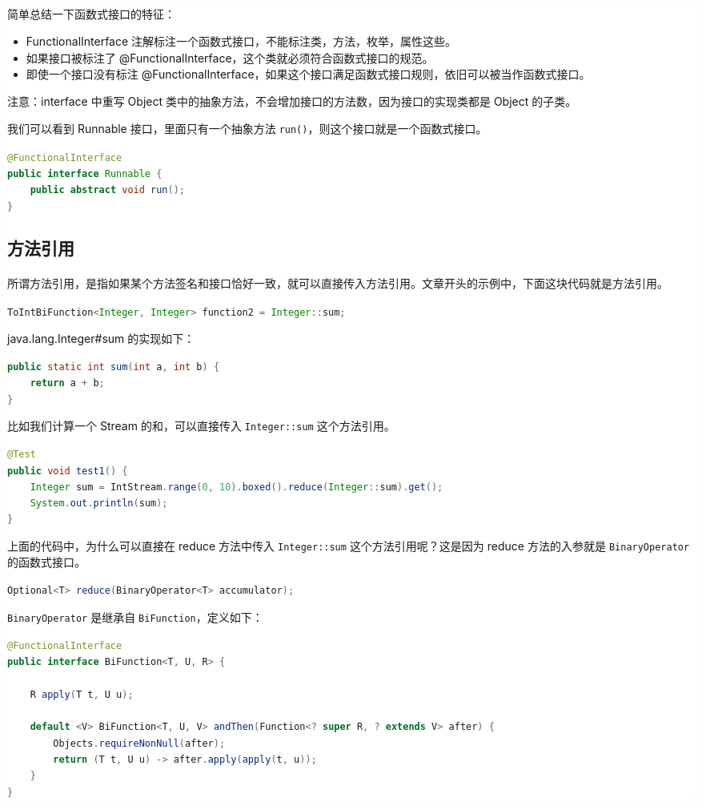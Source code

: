 简单总结一下函数式接口的特征：

- FunctionalInterface 注解标注一个函数式接口，不能标注类，方法，枚举，属性这些。
- 如果接口被标注了 @FunctionalInterface，这个类就必须符合函数式接口的规范。
- 即使一个接口没有标注 @FunctionalInterface，如果这个接口满足函数式接口规则，依旧可以被当作函数式接口。

注意：interface 中重写 Object 类中的抽象方法，不会增加接口的方法数，因为接口的实现类都是 Object 的子类。

我们可以看到 Runnable 接口，里面只有一个抽象方法 `run()`，则这个接口就是一个函数式接口。

```java
@FunctionalInterface
public interface Runnable {
    public abstract void run();
}
```

## 方法引用

所谓方法引用，是指如果某个方法签名和接口恰好一致，就可以直接传入方法引用。文章开头的示例中，下面这块代码就是方法引用。

```java
ToIntBiFunction<Integer, Integer> function2 = Integer::sum;
```

java.lang.Integer#sum 的实现如下：

```java
public static int sum(int a, int b) {
    return a + b;
}
```

比如我们计算一个 Stream 的和，可以直接传入 `Integer::sum` 这个方法引用。

```java
@Test
public void test1() {
    Integer sum = IntStream.range(0, 10).boxed().reduce(Integer::sum).get();
    System.out.println(sum);
}
```

上面的代码中，为什么可以直接在 reduce 方法中传入 `Integer::sum` 这个方法引用呢？这是因为 reduce 方法的入参就是 `BinaryOperator` 的函数式接口。

```java
Optional<T> reduce(BinaryOperator<T> accumulator);
```

`BinaryOperator` 是继承自 `BiFunction`，定义如下：

```java
@FunctionalInterface
public interface BiFunction<T, U, R> {

    R apply(T t, U u);

    default <V> BiFunction<T, U, V> andThen(Function<? super R, ? extends V> after) {
        Objects.requireNonNull(after);
        return (T t, U u) -> after.apply(apply(t, u));
    }
}
```
